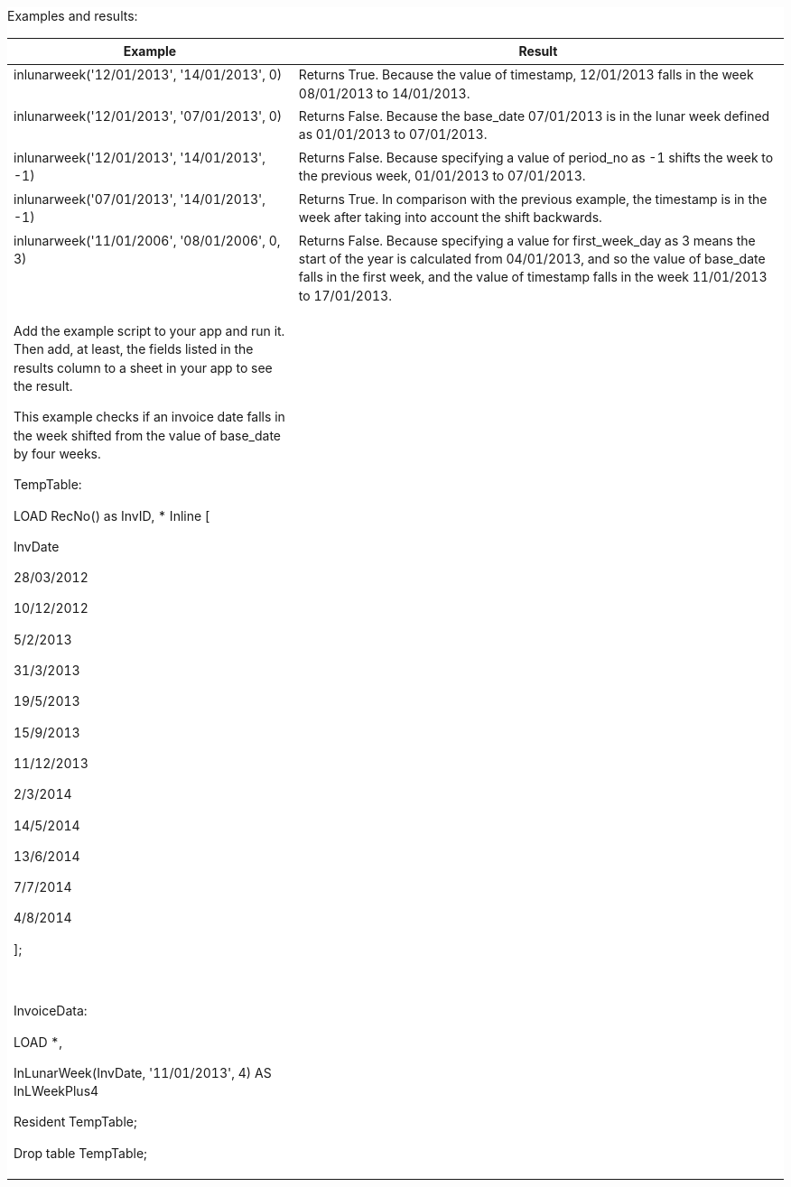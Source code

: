 Examples and results:

<table>
<thead>
<tr class="header">
<th>Example</th>
<th>Result</th>
</tr>
</thead>
<tbody>
<tr class="odd">
<td>inlunarweek('12/01/2013', '14/01/2013', 0)</td>
<td>Returns True. Because the value of timestamp, 12/01/2013 falls in the week 08/01/2013 to 14/01/2013.</td>
</tr>
<tr class="even">
<td>inlunarweek('12/01/2013', '07/01/2013', 0)</td>
<td>Returns False. Because the base_date 07/01/2013 is in the lunar week defined as 01/01/2013 to 07/01/2013.</td>
</tr>
<tr class="odd">
<td>inlunarweek('12/01/2013', '14/01/2013', -1)</td>
<td>Returns False. Because specifying a value of period_no as -1 shifts the week to the previous week, 01/01/2013 to 07/01/2013.</td>
</tr>
<tr class="even">
<td>inlunarweek('07/01/2013', '14/01/2013', -1)</td>
<td>Returns True. In comparison with the previous example, the timestamp is in the week after taking into account the shift backwards.</td>
</tr>
<tr class="odd">
<td>inlunarweek('11/01/2006', '08/01/2006', 0, 3)</td>
<td>Returns False. Because specifying a value for first_week_day as 3 means the start of the year is calculated from 04/01/2013, and so the value of base_date falls in the first week, and the value of timestamp falls in the week 11/01/2013 to 17/01/2013.</td>
</tr>
<tr class="even">
<td><p>Add the example script to your app and run it. Then add, at least, the fields listed in the results column to a sheet in your app to see the result.</p>
<p>This example checks if an invoice date falls in the week shifted from the value of base_date by four weeks.</p>
<p>TempTable:</p>
<p>LOAD RecNo() as InvID, * Inline [</p>
<p>InvDate</p>
<p>28/03/2012</p>
<p>10/12/2012</p>
<p>5/2/2013</p>
<p>31/3/2013</p>
<p>19/5/2013</p>
<p>15/9/2013</p>
<p>11/12/2013</p>
<p>2/3/2014</p>
<p>14/5/2014</p>
<p>13/6/2014</p>
<p>7/7/2014</p>
<p>4/8/2014</p>
<p>];</p>
<p> </p>
<p>InvoiceData:</p>
<p>LOAD *,</p>
<p>InLunarWeek(InvDate, '11/01/2013', 4) AS InLWeekPlus4</p>
<p>Resident TempTable;</p>
<p>Drop table TempTable;</p></td>
<td><table>